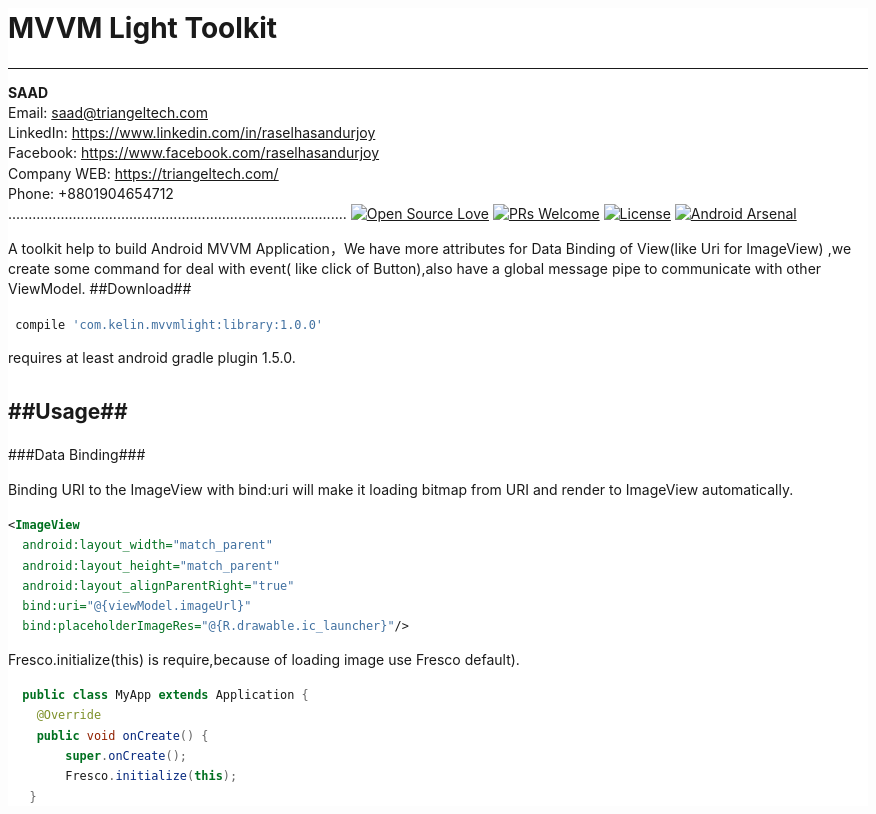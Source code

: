 # MVVM Light Toolkit
---

<b>SAAD</b> <br>
Email: saad@triangeltech.com<br>
LinkedIn: https://www.linkedin.com/in/raselhasandurjoy<br>
Facebook: https://www.facebook.com/raselhasandurjoy<br>
Company WEB: https://triangeltech.com/ <br>
Phone: +8801904654712<br>
....................................................................................
[![Open Source Love](https://badges.frapsoft.com/os/v2/open-source.svg?v=102)](https://github.com/raselhasandurjoy/MVVM-Toolkit)
[![PRs Welcome](https://img.shields.io/badge/PRs-welcome-brightgreen.svg?style=flat-square)](http://makeapullrequest.com)
[![License](https://img.shields.io/badge/License-Apache%202.0-blue.svg)](https://opensource.org/licenses/Apache-2.0)
[![Android Arsenal](https://img.shields.io/badge/Android%20Arsenal-Android--MVVMLight-brightgreen.svg?style=flat)](https://android-arsenal.com/details/1/3737)

A toolkit help to build Android MVVM Application，We have more
attributes for Data Binding  of View(like Uri for ImageView) ,we create some command for deal with event( like click of Button),also have a global message pipe to communicate with other ViewModel.
##Download##

```groovy
 compile 'com.kelin.mvvmlight:library:1.0.0'
```
 
requires at least android gradle plugin 1.5.0.

##Usage##
---

###Data Binding###


Binding URI to the ImageView with bind:uri will make it loading bitmap from URI and render to ImageView automatically.
   ```xml
   <ImageView
     android:layout_width="match_parent"
     android:layout_height="match_parent"
     android:layout_alignParentRight="true"
     bind:uri="@{viewModel.imageUrl}"
     bind:placeholderImageRes="@{R.drawable.ic_launcher}"/>
   ```
   Fresco.initialize(this) is require,because of loading image use Fresco default).
   ```java
     public class MyApp extends Application {
       @Override
       public void onCreate() {
           super.onCreate();
           Fresco.initialize(this);
      }
   ```
